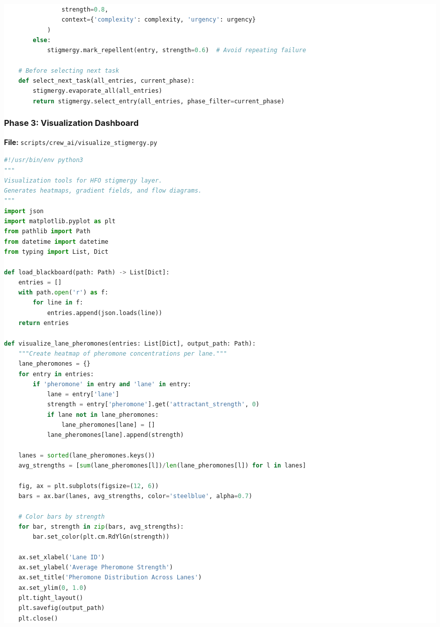```python
                strength=0.8,
                context={'complexity': complexity, 'urgency': urgency}
            )
        else:
            stigmergy.mark_repellent(entry, strength=0.6)  # Avoid repeating failure
    
    # Before selecting next task
    def select_next_task(all_entries, current_phase):
        stigmergy.evaporate_all(all_entries)
        return stigmergy.select_entry(all_entries, phase_filter=current_phase)
```

### Phase 3: Visualization Dashboard

**File:** `scripts/crew_ai/visualize_stigmergy.py`

```python
#!/usr/bin/env python3
"""
Visualization tools for HFO stigmergy layer.
Generates heatmaps, gradient fields, and flow diagrams.
"""
import json
import matplotlib.pyplot as plt
from pathlib import Path
from datetime import datetime
from typing import List, Dict

def load_blackboard(path: Path) -> List[Dict]:
    entries = []
    with path.open('r') as f:
        for line in f:
            entries.append(json.loads(line))
    return entries

def visualize_lane_pheromones(entries: List[Dict], output_path: Path):
    """Create heatmap of pheromone concentrations per lane."""
    lane_pheromones = {}
    for entry in entries:
        if 'pheromone' in entry and 'lane' in entry:
            lane = entry['lane']
            strength = entry['pheromone'].get('attractant_strength', 0)
            if lane not in lane_pheromones:
                lane_pheromones[lane] = []
            lane_pheromones[lane].append(strength)
    
    lanes = sorted(lane_pheromones.keys())
    avg_strengths = [sum(lane_pheromones[l])/len(lane_pheromones[l]) for l in lanes]
    
    fig, ax = plt.subplots(figsize=(12, 6))
    bars = ax.bar(lanes, avg_strengths, color='steelblue', alpha=0.7)
    
    # Color bars by strength
    for bar, strength in zip(bars, avg_strengths):
        bar.set_color(plt.cm.RdYlGn(strength))
    
    ax.set_xlabel('Lane ID')
    ax.set_ylabel('Average Pheromone Strength')
    ax.set_title('Pheromone Distribution Across Lanes')
    ax.set_ylim(0, 1.0)
    plt.tight_layout()
    plt.savefig(output_path)
    plt.close()

```